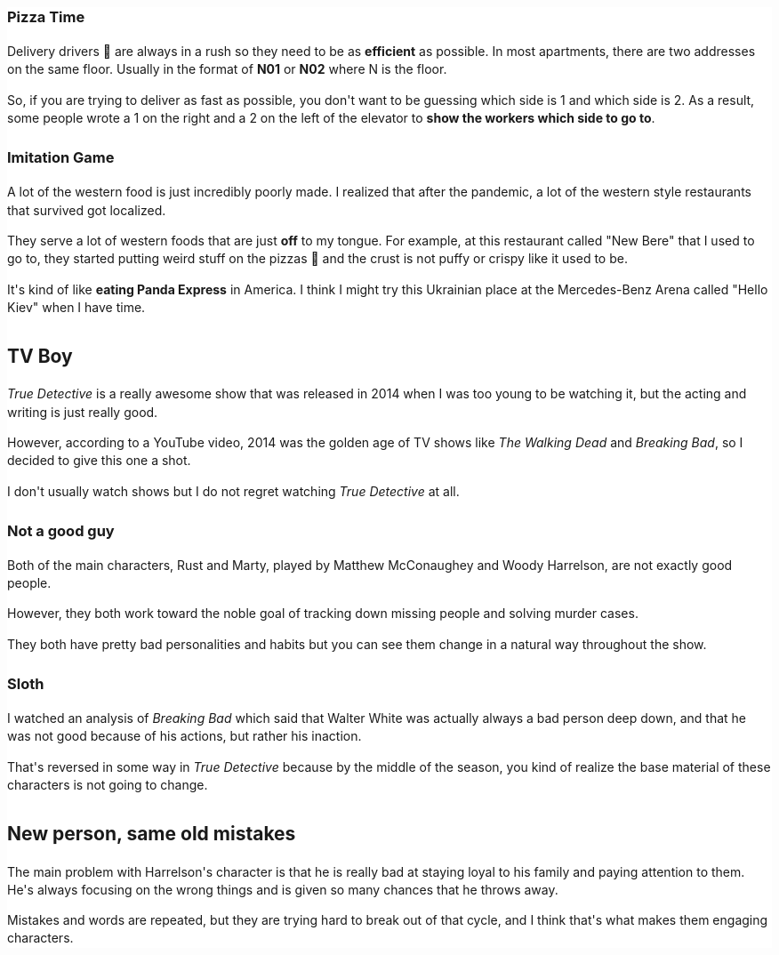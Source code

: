 ### Pizza Time
Delivery drivers 🛵 are always in a rush so they need to be as **efficient** as possible. In most apartments, there are two addresses on the same floor. Usually in the format of **N01** or **N02** where N is the floor. 

So, if you are trying to deliver as fast as possible, you don't want to be guessing which side is 1 and which side is 2. As a result, some people wrote a 1 on the right and a 2 on the left of the elevator to **show the workers which side to go to**. 

### Imitation Game
A lot of the western food is just incredibly poorly made. I realized that after the pandemic, a lot of the western style restaurants that survived got localized. 

They serve a lot of western foods that are just **off** to my tongue. For example, at this restaurant called "New Bere" that I used to go to, they started putting weird stuff on the pizzas 🍕 and the crust is not puffy or crispy like it used to be. 

It's kind of like **eating Panda Express** in America. I think I might try this Ukrainian place at the Mercedes-Benz Arena called "Hello Kiev" when I have time. 

## TV Boy
*True Detective* is a really awesome show that was released in 2014 when I was too young to be watching it, but the acting and writing is just really good. 

However, according to a YouTube video, 2014 was the golden age of TV shows like *The Walking Dead* and *Breaking Bad*, so I decided to give this one a shot. 

I don't usually watch shows but I do not regret watching *True Detective* at all. 

### Not a good guy
Both of the main characters, Rust and Marty, played by Matthew McConaughey and Woody Harrelson, are not exactly good people. 

However, they both work toward the noble goal of tracking down missing people and solving murder cases. 

They both have pretty bad personalities and habits but you can see them change in a natural way throughout the show. 

### Sloth
I watched an analysis of *Breaking Bad* which said that Walter White was actually always a bad person deep down, and that he was not good because of his actions, but rather his inaction.

That's reversed in some way in *True Detective* because by the middle of the season, you kind of realize the base material of these characters is not going to change. 

## New person, same old mistakes
The main problem with Harrelson's character is that he is really bad at staying loyal to his family and paying attention to them. He's always focusing on the wrong things and is given so many chances that he throws away.

Mistakes and words are repeated, but they are trying hard to break out of that cycle, and I think that's what makes them engaging characters. 
